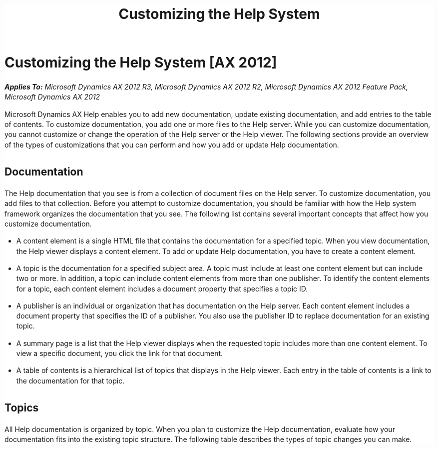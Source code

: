 ﻿---
title: Customizing the Help System
TOCTitle: Customizing the Help System
ms:assetid: bd340597-8ca9-4066-86d5-1c6deb07427d
ms:mtpsurl: https://msdn.microsoft.com/en-us/library/Gg882382(v=AX.60)
ms:contentKeyID: 35257209
ms.date: 05/02/2014
mtps_version: v=AX.60
---

# Customizing the Help System [AX 2012]


_**Applies To:** Microsoft Dynamics AX 2012 R3, Microsoft Dynamics AX 2012 R2, Microsoft Dynamics AX 2012 Feature Pack, Microsoft Dynamics AX 2012_

Microsoft Dynamics AX Help enables you to add new documentation, update existing documentation, and add entries to the table of contents. To customize documentation, you add one or more files to the Help server. While you can customize documentation, you cannot customize or change the operation of the Help server or the Help viewer. The following sections provide an overview of the types of customizations that you can perform and how you add or update Help documentation.

## Documentation

The Help documentation that you see is from a collection of document files on the Help server. To customize documentation, you add files to that collection. Before you attempt to customize documentation, you should be familiar with how the Help system framework organizes the documentation that you see. The following list contains several important concepts that affect how you customize documentation.

  - A content element is a single HTML file that contains the documentation for a specified topic. When you view documentation, the Help viewer displays a content element. To add or update Help documentation, you have to create a content element.

  - A topic is the documentation for a specified subject area. A topic must include at least one content element but can include two or more. In addition, a topic can include content elements from more than one publisher. To identify the content elements for a topic, each content element includes a document property that specifies a topic ID.

  - A publisher is an individual or organization that has documentation on the Help server. Each content element includes a document property that specifies the ID of a publisher. You also use the publisher ID to replace documentation for an existing topic.

  - A summary page is a list that the Help viewer displays when the requested topic includes more than one content element. To view a specific document, you click the link for that document.

  - A table of contents is a hierarchical list of topics that displays in the Help viewer. Each entry in the table of contents is a link to the documentation for that topic.

## Topics

All Help documentation is organized by topic. When you plan to customize the Help documentation, evaluate how your documentation fits into the existing topic structure. The following table describes the types of topic changes you can make.
